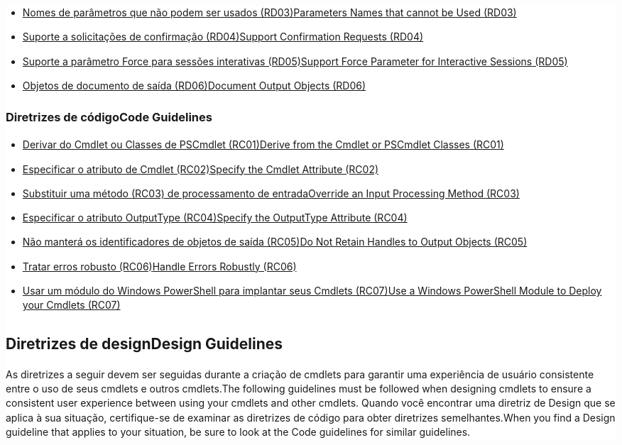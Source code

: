 - [<span data-ttu-id="7b0b9-110">Nomes de parâmetros que não podem ser usados (RD03)</span><span class="sxs-lookup"><span data-stu-id="7b0b9-110">Parameters Names that cannot be Used (RD03)</span></span>](./required-development-guidelines.md#parameters-names-that-cannot-be-used-rd03)

- [<span data-ttu-id="7b0b9-111">Suporte a solicitações de confirmação (RD04)</span><span class="sxs-lookup"><span data-stu-id="7b0b9-111">Support Confirmation Requests (RD04)</span></span>](./required-development-guidelines.md#support-confirmation-requests-rd04)

- [<span data-ttu-id="7b0b9-112">Suporte a parâmetro Force para sessões interativas (RD05)</span><span class="sxs-lookup"><span data-stu-id="7b0b9-112">Support Force Parameter for Interactive Sessions (RD05)</span></span>](./required-development-guidelines.md#support-force-parameter-for-interactive-sessions-rd05)

- [<span data-ttu-id="7b0b9-113">Objetos de documento de saída (RD06)</span><span class="sxs-lookup"><span data-stu-id="7b0b9-113">Document Output Objects (RD06)</span></span>](./required-development-guidelines.md#document-output-objects-rd06)

### <a name="code-guidelines"></a><span data-ttu-id="7b0b9-114">Diretrizes de código</span><span class="sxs-lookup"><span data-stu-id="7b0b9-114">Code Guidelines</span></span>

- [<span data-ttu-id="7b0b9-115">Derivar do Cmdlet ou Classes de PSCmdlet (RC01)</span><span class="sxs-lookup"><span data-stu-id="7b0b9-115">Derive from the Cmdlet or PSCmdlet Classes (RC01)</span></span>](./required-development-guidelines.md#derive-from-the-cmdlet-or-pscmdlet-classes-rc01)

- [<span data-ttu-id="7b0b9-116">Especificar o atributo de Cmdlet (RC02)</span><span class="sxs-lookup"><span data-stu-id="7b0b9-116">Specify the Cmdlet Attribute (RC02)</span></span>](./required-development-guidelines.md#specify-the-cmdlet-attribute-rc02)

- [<span data-ttu-id="7b0b9-117">Substituir uma método (RC03) de processamento de entrada</span><span class="sxs-lookup"><span data-stu-id="7b0b9-117">Override an Input Processing Method (RC03)</span></span>](./required-development-guidelines.md#override-an-input-processing-method-rc03)

- [<span data-ttu-id="7b0b9-118">Especificar o atributo OutputType (RC04)</span><span class="sxs-lookup"><span data-stu-id="7b0b9-118">Specify the OutputType Attribute (RC04)</span></span>](./required-development-guidelines.md#specify-the-outputtype-attribute-rc04)

- [<span data-ttu-id="7b0b9-119">Não manterá os identificadores de objetos de saída (RC05)</span><span class="sxs-lookup"><span data-stu-id="7b0b9-119">Do Not Retain Handles to Output Objects (RC05)</span></span>](./required-development-guidelines.md#do-not-retain-handles-to-output-objects-rc05)

- [<span data-ttu-id="7b0b9-120">Tratar erros robusto (RC06)</span><span class="sxs-lookup"><span data-stu-id="7b0b9-120">Handle Errors Robustly (RC06)</span></span>](./required-development-guidelines.md#handle-errors-robustly-rc06)

- [<span data-ttu-id="7b0b9-121">Usar um módulo do Windows PowerShell para implantar seus Cmdlets (RC07)</span><span class="sxs-lookup"><span data-stu-id="7b0b9-121">Use a Windows PowerShell Module to Deploy your Cmdlets (RC07)</span></span>](./required-development-guidelines.md#use-a-windows-powershell-module-to-deploy-your-cmdlets-rc07)

## <a name="design-guidelines"></a><span data-ttu-id="7b0b9-122">Diretrizes de design</span><span class="sxs-lookup"><span data-stu-id="7b0b9-122">Design Guidelines</span></span>

<span data-ttu-id="7b0b9-123">As diretrizes a seguir devem ser seguidas durante a criação de cmdlets para garantir uma experiência de usuário consistente entre o uso de seus cmdlets e outros cmdlets.</span><span class="sxs-lookup"><span data-stu-id="7b0b9-123">The following guidelines must be followed when designing cmdlets to ensure a consistent user experience between using your cmdlets and other cmdlets.</span></span> <span data-ttu-id="7b0b9-124">Quando você encontrar uma diretriz de Design que se aplica à sua situação, certifique-se de examinar as diretrizes de código para obter diretrizes semelhantes.</span><span class="sxs-lookup"><span data-stu-id="7b0b9-124">When you find a Design guideline that applies to your situation, be sure to look at the Code guidelines for similar guidelines.</span></span>
